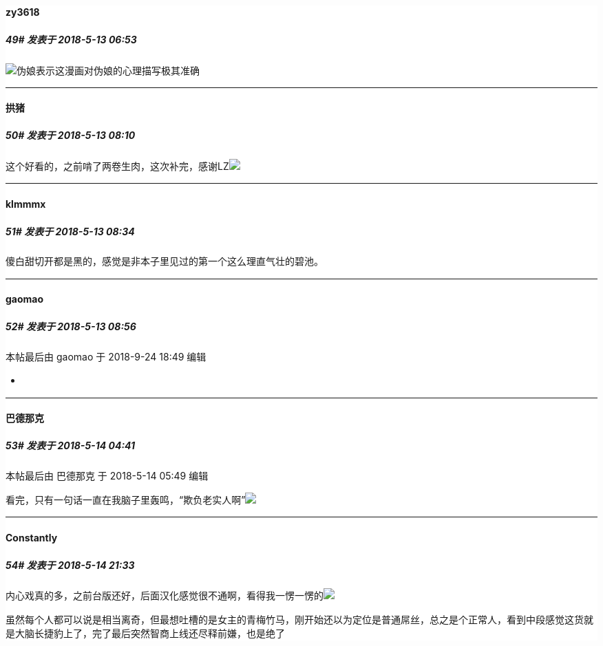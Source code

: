 ####  zy3618  
##### 49#       发表于 2018-5-13 06:53


<img src="https://static.saraba1st.com/image/smiley/face2017/068.png" referrerpolicy="no-referrer">伪娘表示这漫画对伪娘的心理描写极其准确


-----

####  拱猪  
##### 50#       发表于 2018-5-13 08:10


这个好看的，之前啃了两卷生肉，这次补完，感谢LZ<img src="https://static.saraba1st.com/image/smiley/carton2017/051.png" referrerpolicy="no-referrer">


-----

####  klmmmx  
##### 51#       发表于 2018-5-13 08:34


傻白甜切开都是黑的，感觉是非本子里见过的第一个这么理直气壮的碧池。


-----

####  gaomao  
##### 52#       发表于 2018-5-13 08:56


 本帖最后由 gaomao 于 2018-9-24 18:49 编辑 

-


-----

####  巴德那克  
##### 53#       发表于 2018-5-14 04:41


 本帖最后由 巴德那克 于 2018-5-14 05:49 编辑 

看完，只有一句话一直在我脑子里轰鸣，“欺负老实人啊”<img src="https://static.saraba1st.com/image/smiley/face2017/068.png" referrerpolicy="no-referrer">


-----

####  Constantly  
##### 54#       发表于 2018-5-14 21:33


内心戏真的多，之前台版还好，后面汉化感觉很不通啊，看得我一愣一愣的<img src="https://static.saraba1st.com/image/smiley/face2017/037.png" referrerpolicy="no-referrer">


虽然每个人都可以说是相当离奇，但最想吐槽的是女主的青梅竹马，刚开始还以为定位是普通屌丝，总之是个正常人，看到中段感觉这货就是大脑长捷豹上了，完了最后突然智商上线还尽释前嫌，也是绝了

